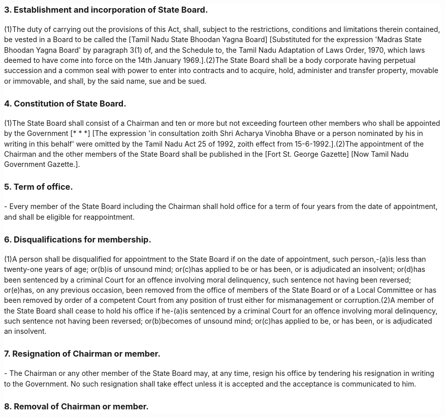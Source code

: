 ### 3. Establishment and incorporation of State Board.

(1)The duty of carrying out the provisions of this Act, shall, subject to the
restrictions, conditions and limitations therein contained, be vested in a
Board to be called the [Tamil Nadu State Bhoodan Yagna Board] [Substituted for
the expression 'Madras State Bhoodan Yagna Board' by paragraph 3(1) of, and
the Schedule to, the Tamil Nadu Adaptation of Laws Order, 1970, which laws
deemed to have come into force on the 14th January 1969.].(2)The State Board
shall be a body corporate having perpetual succession and a common seal with
power to enter into contracts and to acquire, hold, administer and transfer
property, movable or immovable, and shall, by the said name, sue and be sued.

### 4. Constitution of State Board.

(1)The State Board shall consist of a Chairman and ten or more but not
exceeding fourteen other members who shall be appointed by the Government [* *
*] [The expression 'in consultation zoith Shri Acharya Vinobha Bhave or a
person nominated by his in writing in this behalf' were omitted by the Tamil
Nadu Act 25 of 1992, zoith effect from 15-6-1992.].(2)The appointment of the
Chairman and the other members of the State Board shall be published in the
[Fort St. George Gazette] [Now Tamil Nadu Government Gazette.].

### 5. Term of office.

\- Every member of the State Board including the Chairman shall hold office
for a term of four years from the date of appointment, and shall be eligible
for reappointment.

### 6. Disqualifications for membership.

(1)A person shall be disqualified for appointment to the State Board if on the
date of appointment, such person,-(a)is less than twenty-one years of age;
or(b)is of unsound mind; or(c)has applied to be or has been, or is adjudicated
an insolvent; or(d)has been sentenced by a criminal Court for an offence
involving moral delinquency, such sentence not having been reversed; or(e)has,
on any previous occasion, been removed from the office of members of the State
Board or of a Local Committee or has been removed by order of a competent
Court from any position of trust either for mismanagement or corruption.(2)A
member of the State Board shall cease to hold his office if he-(a)is sentenced
by a criminal Court for an offence involving moral delinquency, such sentence
not having been reversed; or(b)becomes of unsound mind; or(c)has applied to
be, or has been, or is adjudicated an insolvent.

### 7. Resignation of Chairman or member.

\- The Chairman or any other member of the State Board may, at any time,
resign his office by tendering his resignation in writing to the Government.
No such resignation shall take effect unless it is accepted and the acceptance
is communicated to him.

### 8. Removal of Chairman or member.
